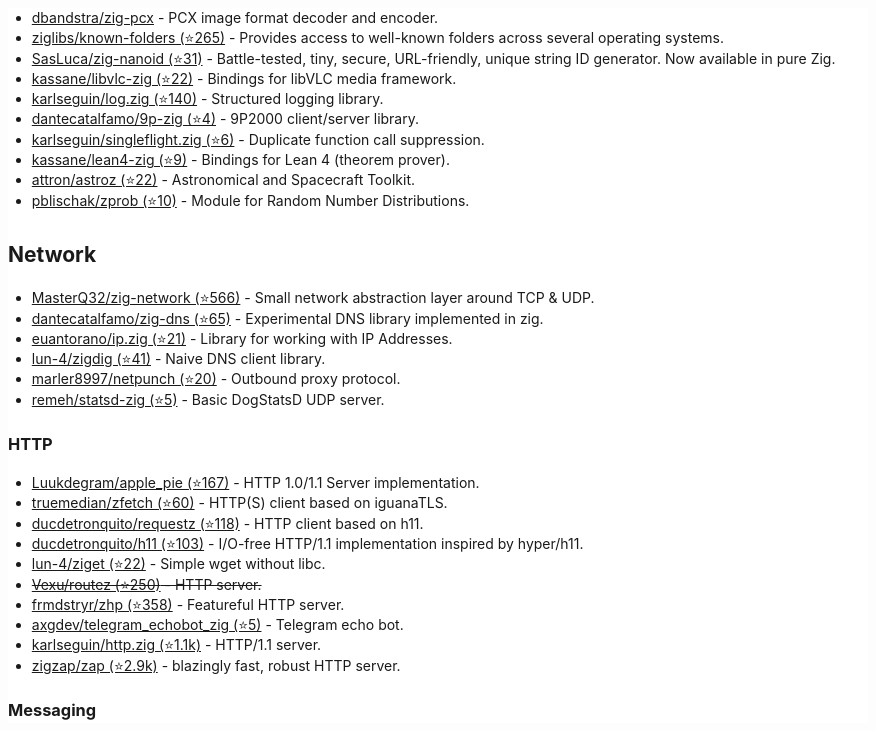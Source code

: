 *   [dbandstra/zig-pcx](https://github.com/dbandstra/zig-pcx) - PCX image format decoder and encoder.
*   [ziglibs/known-folders (⭐265)](https://github.com/ziglibs/known-folders) - Provides access to well-known folders across several operating systems.
*   [SasLuca/zig-nanoid (⭐31)](https://github.com/SasLuca/zig-nanoid) - Battle-tested, tiny, secure, URL-friendly, unique string ID generator. Now available in pure Zig.
*   [kassane/libvlc-zig (⭐22)](https://github.com/kassane/libvlc-zig) - Bindings for libVLC media framework.
*   [karlseguin/log.zig (⭐140)](https://github.com/karlseguin/log.zig) - Structured logging library.
*   [dantecatalfamo/9p-zig (⭐4)](https://github.com/dantecatalfamo/9p-zig) - 9P2000 client/server library.
*   [karlseguin/singleflight.zig (⭐6)](https://github.com/karlseguin/singleflight.zig) - Duplicate function call suppression.
*   [kassane/lean4-zig (⭐9)](https://github.com/kassane/lean4-zig) - Bindings for Lean 4 (theorem prover).
*   [attron/astroz (⭐22)](https://github.com/ATTron/astroz) - Astronomical and Spacecraft Toolkit.
*   [pblischak/zprob (⭐10)](https://github.com/pblischak/zprob) - Module for Random Number Distributions.

## Network

*   [MasterQ32/zig-network (⭐566)](https://github.com/MasterQ32/zig-network) - Small network abstraction layer around TCP & UDP.
*   [dantecatalfamo/zig-dns (⭐65)](https://github.com/dantecatalfamo/zig-dns) - Experimental DNS library implemented in zig.
*   [euantorano/ip.zig (⭐21)](https://github.com/euantorano/ip.zig) - Library for working with IP Addresses.
*   [lun-4/zigdig (⭐41)](https://github.com/lun-4/zigdig) - Naive DNS client library.
*   [marler8997/netpunch (⭐20)](https://github.com/marler8997/netpunch) - Outbound proxy protocol.
*   [remeh/statsd-zig (⭐5)](https://github.com/remeh/statsd-zig) - Basic DogStatsD UDP server.

### HTTP

*   [Luukdegram/apple\_pie (⭐167)](https://github.com/Luukdegram/apple_pie) - HTTP 1.0/1.1 Server implementation.
*   [truemedian/zfetch (⭐60)](https://github.com/truemedian/zfetch) - HTTP(S) client based on iguanaTLS.
*   [ducdetronquito/requestz (⭐118)](https://github.com/ducdetronquito/requestz) - HTTP client based on h11.
*   [ducdetronquito/h11 (⭐103)](https://github.com/ducdetronquito/h11) - I/O-free HTTP/1.1 implementation inspired by hyper/h11.
*   [lun-4/ziget (⭐22)](https://github.com/lun-4/ziget) - Simple wget without libc.
*   ~~[Vexu/routez (⭐250)](https://github.com/Vexu/routez) - HTTP server.~~
*   [frmdstryr/zhp (⭐358)](https://github.com/frmdstryr/zhp) - Featureful HTTP server.
*   [axgdev/telegram\_echobot\_zig (⭐5)](https://github.com/axgdev/telegram_echobot_zig) - Telegram echo bot.
*   [karlseguin/http.zig (⭐1.1k)](https://github.com/karlseguin/http.zig) - HTTP/1.1 server.
*   [zigzap/zap (⭐2.9k)](https://github.com/zigzap/zap) - blazingly fast, robust HTTP server.

### Messaging
